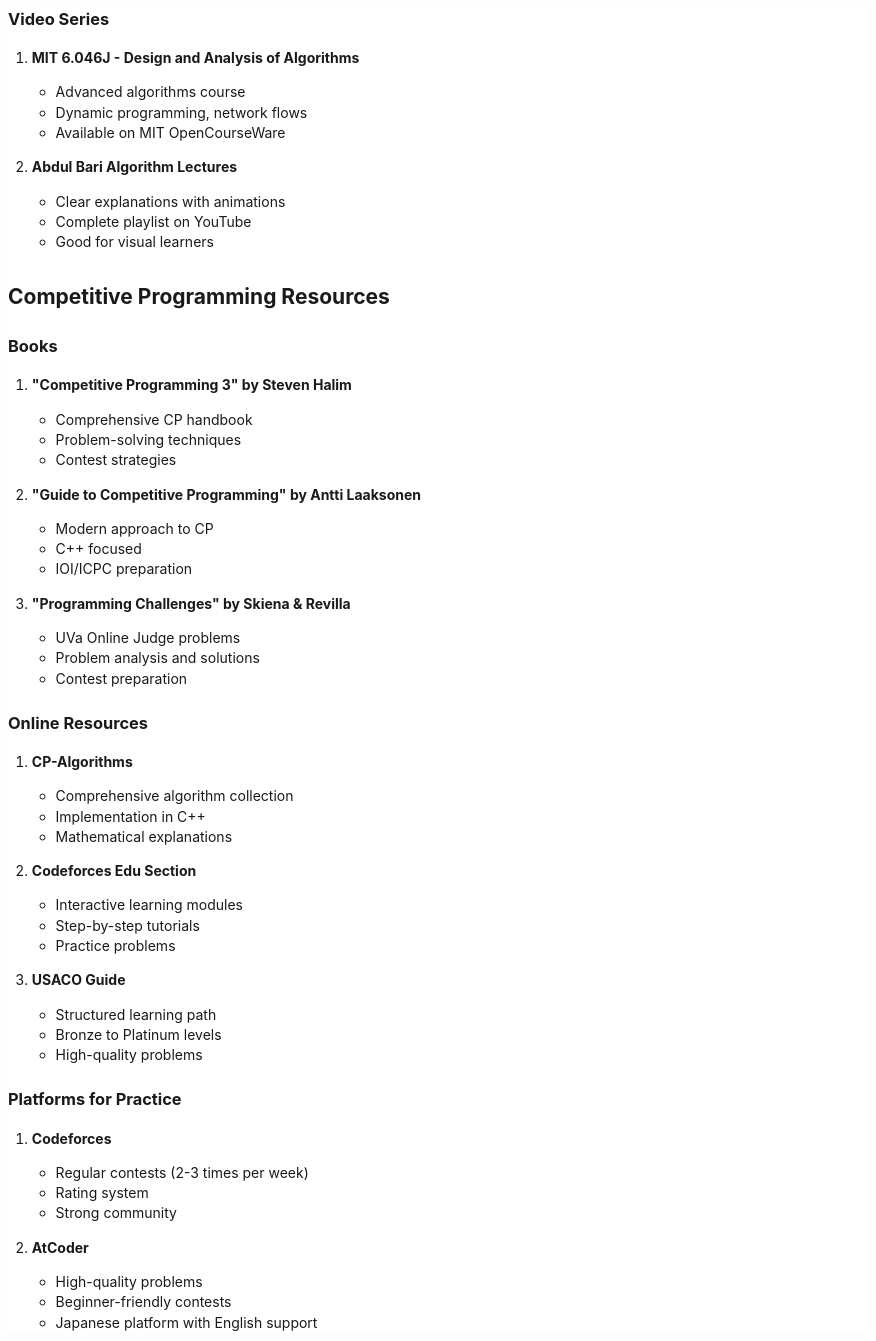 ### Video Series
1. **MIT 6.046J - Design and Analysis of Algorithms**
   - Advanced algorithms course
   - Dynamic programming, network flows
   - Available on MIT OpenCourseWare

2. **Abdul Bari Algorithm Lectures**
   - Clear explanations with animations
   - Complete playlist on YouTube
   - Good for visual learners

## Competitive Programming Resources

### Books
1. **"Competitive Programming 3" by Steven Halim**
   - Comprehensive CP handbook
   - Problem-solving techniques
   - Contest strategies

2. **"Guide to Competitive Programming" by Antti Laaksonen**
   - Modern approach to CP
   - C++ focused
   - IOI/ICPC preparation

3. **"Programming Challenges" by Skiena & Revilla**
   - UVa Online Judge problems
   - Problem analysis and solutions
   - Contest preparation

### Online Resources
1. **CP-Algorithms**
   - Comprehensive algorithm collection
   - Implementation in C++
   - Mathematical explanations

2. **Codeforces Edu Section**
   - Interactive learning modules
   - Step-by-step tutorials
   - Practice problems

3. **USACO Guide**
   - Structured learning path
   - Bronze to Platinum levels
   - High-quality problems

### Platforms for Practice
1. **Codeforces**
   - Regular contests (2-3 times per week)
   - Rating system
   - Strong community

2. **AtCoder**
   - High-quality problems
   - Beginner-friendly contests
   - Japanese platform with English support
